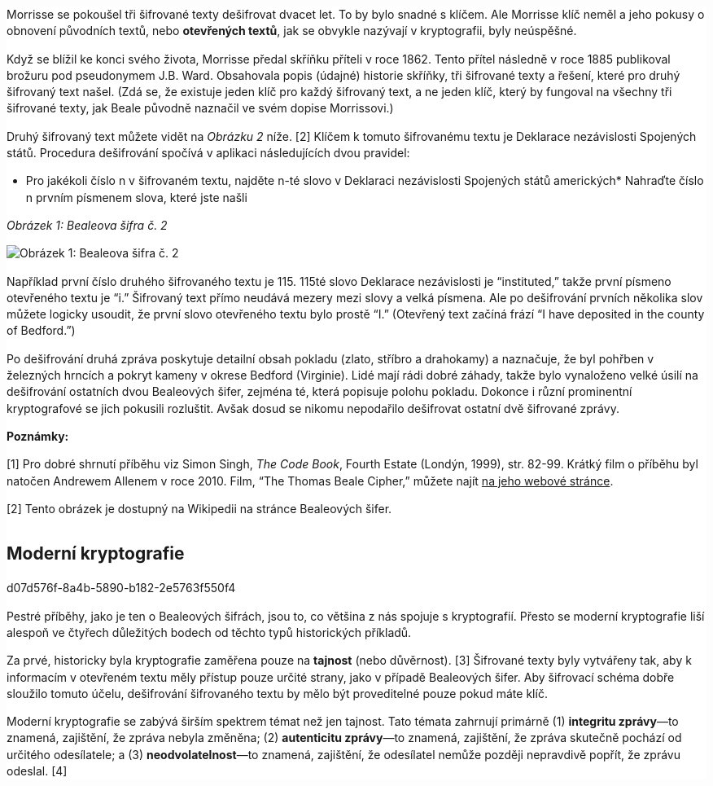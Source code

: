 Morrisse se pokoušel tři šifrované texty dešifrovat dvacet let. To by bylo snadné s klíčem. Ale Morrisse klíč neměl a jeho pokusy o obnovení původních textů, nebo **otevřených textů**, jak se obvykle nazývají v kryptografii, byly neúspěšné.

Když se blížil ke konci svého života, Morrisse předal skříňku příteli v roce 1862. Tento přítel následně v roce 1885 publikoval brožuru pod pseudonymem J.B. Ward. Obsahovala popis (údajné) historie skříňky, tři šifrované texty a řešení, které pro druhý šifrovaný text našel. (Zdá se, že existuje jeden klíč pro každý šifrovaný text, a ne jeden klíč, který by fungoval na všechny tři šifrované texty, jak Beale původně naznačil ve svém dopise Morrissovi.)

Druhý šifrovaný text můžete vidět na *Obrázku 2* níže. [2] Klíčem k tomuto šifrovanému textu je Deklarace nezávislosti Spojených států. Procedura dešifrování spočívá v aplikaci následujících dvou pravidel:
* Pro jakékoli číslo n v šifrovaném textu, najděte n-té slovo v Deklaraci nezávislosti Spojených států amerických* Nahraďte číslo n prvním písmenem slova, které jste našli


*Obrázek 1: Bealeova šifra č. 2*

![Obrázek 1: Bealeova šifra č. 2](assets/Figure1-1.webp "Obrázek 1: Bealeova šifra č. 2")


Například první číslo druhého šifrovaného textu je 115. 115té slovo Deklarace nezávislosti je “instituted,” takže první písmeno otevřeného textu je “i.” Šifrovaný text přímo neudává mezery mezi slovy a velká písmena. Ale po dešifrování prvních několika slov můžete logicky usoudit, že první slovo otevřeného textu bylo prostě “I.” (Otevřený text začíná frází “I have deposited in the county of Bedford.”)

Po dešifrování druhá zpráva poskytuje detailní obsah pokladu (zlato, stříbro a drahokamy) a naznačuje, že byl pohřben v železných hrncích a pokryt kameny v okrese Bedford (Virginie). Lidé mají rádi dobré záhady, takže bylo vynaloženo velké úsilí na dešifrování ostatních dvou Bealeových šifer, zejména té, která popisuje polohu pokladu. Dokonce i různí prominentní kryptografové se jich pokusili rozluštit. Avšak dosud se nikomu nepodařilo dešifrovat ostatní dvě šifrované zprávy.


**Poznámky:**

[1] Pro dobré shrnutí příběhu viz Simon Singh, *The Code Book*, Fourth Estate (Londýn, 1999), str. 82-99. Krátký film o příběhu byl natočen Andrewem Allenem v roce 2010. Film, “The Thomas Beale Cipher,” můžete najít [na jeho webové stránce](http://www.thomasbealecipher.com/).

[2] Tento obrázek je dostupný na Wikipedii na stránce Bealeových šifer.


## Moderní kryptografie
<chapterId>d07d576f-8a4b-5890-b182-2e5763f550f4</chapterId>

Pestré příběhy, jako je ten o Bealeových šifrách, jsou to, co většina z nás spojuje s kryptografií. Přesto se moderní kryptografie liší alespoň ve čtyřech důležitých bodech od těchto typů historických příkladů.

Za prvé, historicky byla kryptografie zaměřena pouze na **tajnost** (nebo důvěrnost). [3] Šifrované texty byly vytvářeny tak, aby k informacím v otevřeném textu měly přístup pouze určité strany, jako v případě Bealeových šifer. Aby šifrovací schéma dobře sloužilo tomuto účelu, dešifrování šifrovaného textu by mělo být proveditelné pouze pokud máte klíč.

Moderní kryptografie se zabývá širším spektrem témat než jen tajnost. Tato témata zahrnují primárně (1) **integritu zprávy**—to znamená, zajištění, že zpráva nebyla změněna; (2) **autenticitu zprávy**—to znamená, zajištění, že zpráva skutečně pochází od určitého odesílatele; a (3) **neodvolatelnost**—to znamená, zajištění, že odesílatel nemůže později nepravdivě popřít, že zprávu odeslal. [4]
